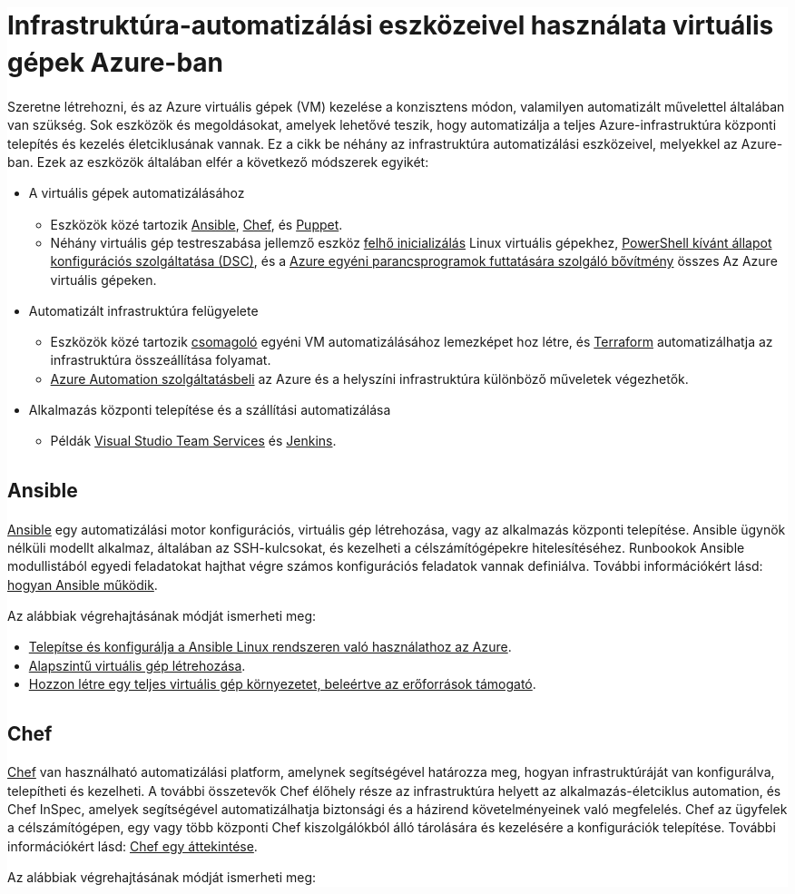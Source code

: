 # <a name="use-infrastructure-automation-tools-with-virtual-machines-in-azure"></a>Infrastruktúra-automatizálási eszközeivel használata virtuális gépek Azure-ban
Szeretne létrehozni, és az Azure virtuális gépek (VM) kezelése a konzisztens módon, valamilyen automatizált művelettel általában van szükség. Sok eszközök és megoldásokat, amelyek lehetővé teszik, hogy automatizálja a teljes Azure-infrastruktúra központi telepítés és kezelés életciklusának vannak. Ez a cikk be néhány az infrastruktúra automatizálási eszközeivel, melyekkel az Azure-ban. Ezek az eszközök általában elfér a következő módszerek egyikét:

- A virtuális gépek automatizálásához
    - Eszközök közé tartozik [Ansible](#ansible), [Chef](#chef), és [Puppet](#puppet).
    - Néhány virtuális gép testreszabása jellemző eszköz [felhő inicializálás](#cloud-init) Linux virtuális gépekhez, [PowerShell kívánt állapot konfigurációs szolgáltatása (DSC)](#powershell-dsc), és a [Azure egyéni parancsprogramok futtatására szolgáló bővítmény](#azure-custom-script-extension) összes Az Azure virtuális gépeken.
 
- Automatizált infrastruktúra felügyelete
    - Eszközök közé tartozik [csomagoló](#packer) egyéni VM automatizálásához lemezképet hoz létre, és [Terraform](#terraform) automatizálhatja az infrastruktúra összeállítása folyamat.
    - [Azure Automation szolgáltatásbeli](#azure-automation) az Azure és a helyszíni infrastruktúra különböző műveletek végezhetők.

- Alkalmazás központi telepítése és a szállítási automatizálása
    - Példák [Visual Studio Team Services](#visual-studio-team-services) és [Jenkins](#jenkins).


## <a name="ansible"></a>Ansible
[Ansible](https://www.ansible.com/) egy automatizálási motor konfigurációs, virtuális gép létrehozása, vagy az alkalmazás központi telepítése. Ansible ügynök nélküli modellt alkalmaz, általában az SSH-kulcsokat, és kezelheti a célszámítógépekre hitelesítéséhez. Runbookok Ansible modullistából egyedi feladatokat hajthat végre számos konfigurációs feladatok vannak definiálva. További információkért lásd: [hogyan Ansible működik](https://www.ansible.com/how-ansible-works).

Az alábbiak végrehajtásának módját ismerheti meg:

- [Telepítse és konfigurálja a Ansible Linux rendszeren való használathoz az Azure](../articles/virtual-machines/linux/ansible-install-configure.md).
- [Alapszintű virtuális gép létrehozása](../articles/virtual-machines/linux/ansible-create-vm.md).
- [Hozzon létre egy teljes virtuális gép környezetet, beleértve az erőforrások támogató](../articles/virtual-machines/linux/ansible-create-complete-vm.md).


## <a name="chef"></a>Chef
[Chef](https://www.chef.io/) van használható automatizálási platform, amelynek segítségével határozza meg, hogyan infrastruktúráját van konfigurálva, telepítheti és kezelheti. A további összetevők Chef élőhely része az infrastruktúra helyett az alkalmazás-életciklus automation, és Chef InSpec, amelyek segítségével automatizálhatja biztonsági és a házirend követelményeinek való megfelelés. Chef az ügyfelek a célszámítógépen, egy vagy több központi Chef kiszolgálókból álló tárolására és kezelésére a konfigurációk telepítése. További információkért lásd: [Chef egy áttekintése](https://docs.chef.io/chef_overview.html).

Az alábbiak végrehajtásának módját ismerheti meg:
